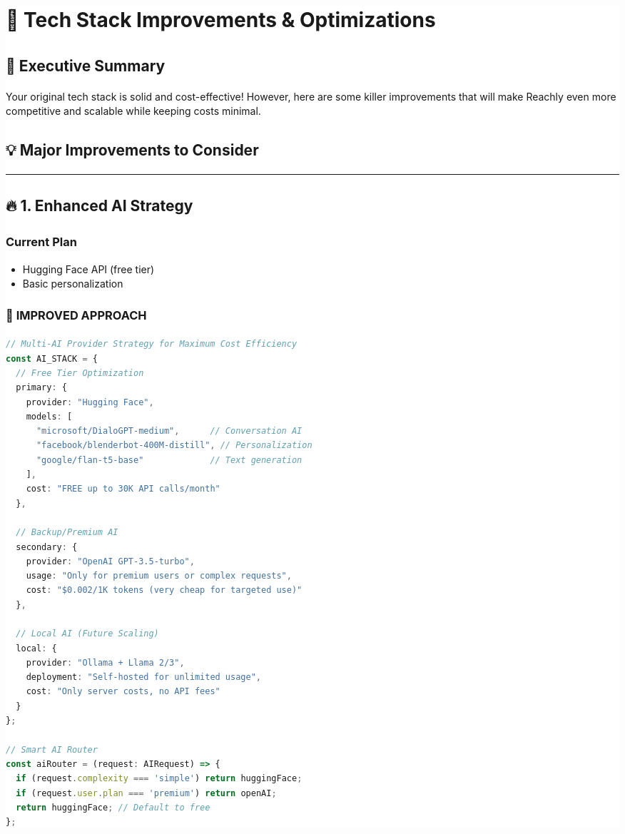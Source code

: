 # 🚀 Tech Stack Improvements & Optimizations

## 🎯 Executive Summary

Your original tech stack is solid and cost-effective! However, here are some killer improvements that will make Reachly even more competitive and scalable while keeping costs minimal.

## 💡 Major Improvements to Consider

---

## 🔥 1. Enhanced AI Strategy

### Current Plan
- Hugging Face API (free tier)
- Basic personalization

### 🚀 **IMPROVED APPROACH**
```typescript
// Multi-AI Provider Strategy for Maximum Cost Efficiency
const AI_STACK = {
  // Free Tier Optimization
  primary: {
    provider: "Hugging Face",
    models: [
      "microsoft/DialoGPT-medium",      // Conversation AI
      "facebook/blenderbot-400M-distill", // Personalization  
      "google/flan-t5-base"             // Text generation
    ],
    cost: "FREE up to 30K API calls/month"
  },
  
  // Backup/Premium AI
  secondary: {
    provider: "OpenAI GPT-3.5-turbo",
    usage: "Only for premium users or complex requests",
    cost: "$0.002/1K tokens (very cheap for targeted use)"
  },
  
  // Local AI (Future Scaling)
  local: {
    provider: "Ollama + Llama 2/3",
    deployment: "Self-hosted for unlimited usage",
    cost: "Only server costs, no API fees"
  }
};

// Smart AI Router
const aiRouter = (request: AIRequest) => {
  if (request.complexity === 'simple') return huggingFace;
  if (request.user.plan === 'premium') return openAI;
  return huggingFace; // Default to free
};
```
